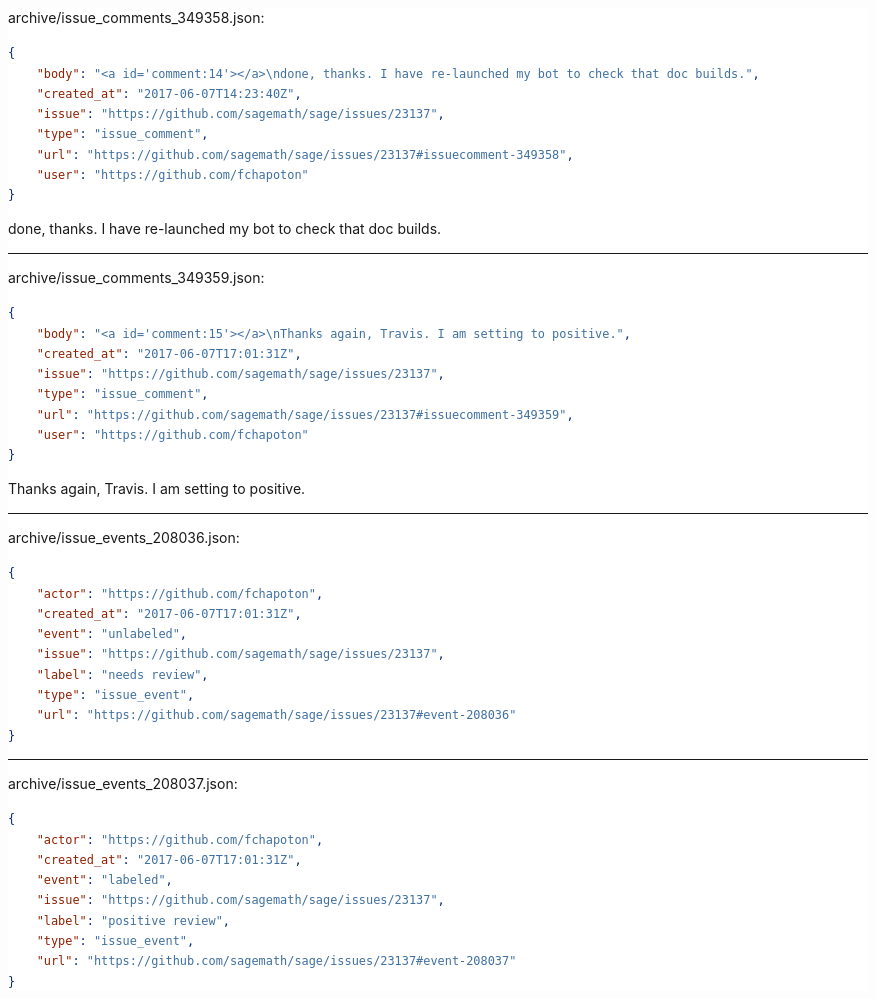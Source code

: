 archive/issue_comments_349358.json:
```json
{
    "body": "<a id='comment:14'></a>\ndone, thanks. I have re-launched my bot to check that doc builds.",
    "created_at": "2017-06-07T14:23:40Z",
    "issue": "https://github.com/sagemath/sage/issues/23137",
    "type": "issue_comment",
    "url": "https://github.com/sagemath/sage/issues/23137#issuecomment-349358",
    "user": "https://github.com/fchapoton"
}
```

<a id='comment:14'></a>
done, thanks. I have re-launched my bot to check that doc builds.



---

archive/issue_comments_349359.json:
```json
{
    "body": "<a id='comment:15'></a>\nThanks again, Travis. I am setting to positive.",
    "created_at": "2017-06-07T17:01:31Z",
    "issue": "https://github.com/sagemath/sage/issues/23137",
    "type": "issue_comment",
    "url": "https://github.com/sagemath/sage/issues/23137#issuecomment-349359",
    "user": "https://github.com/fchapoton"
}
```

<a id='comment:15'></a>
Thanks again, Travis. I am setting to positive.



---

archive/issue_events_208036.json:
```json
{
    "actor": "https://github.com/fchapoton",
    "created_at": "2017-06-07T17:01:31Z",
    "event": "unlabeled",
    "issue": "https://github.com/sagemath/sage/issues/23137",
    "label": "needs review",
    "type": "issue_event",
    "url": "https://github.com/sagemath/sage/issues/23137#event-208036"
}
```



---

archive/issue_events_208037.json:
```json
{
    "actor": "https://github.com/fchapoton",
    "created_at": "2017-06-07T17:01:31Z",
    "event": "labeled",
    "issue": "https://github.com/sagemath/sage/issues/23137",
    "label": "positive review",
    "type": "issue_event",
    "url": "https://github.com/sagemath/sage/issues/23137#event-208037"
}
```
